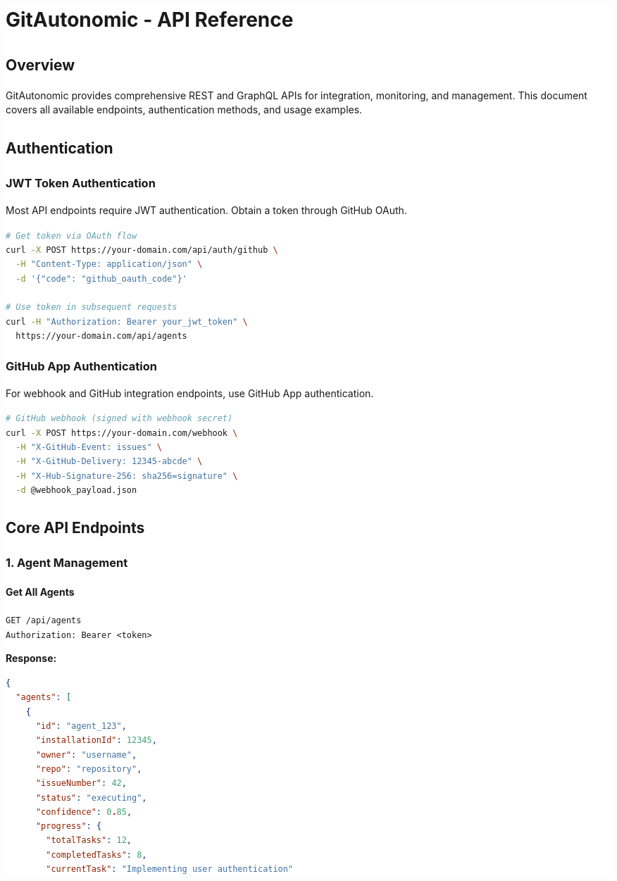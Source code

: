 # GitAutonomic - API Reference

## Overview

GitAutonomic provides comprehensive REST and GraphQL APIs for integration, monitoring, and management. This document covers all available endpoints, authentication methods, and usage examples.

## Authentication

### JWT Token Authentication

Most API endpoints require JWT authentication. Obtain a token through GitHub OAuth.

```bash
# Get token via OAuth flow
curl -X POST https://your-domain.com/api/auth/github \
  -H "Content-Type: application/json" \
  -d '{"code": "github_oauth_code"}'

# Use token in subsequent requests
curl -H "Authorization: Bearer your_jwt_token" \
  https://your-domain.com/api/agents
```

### GitHub App Authentication

For webhook and GitHub integration endpoints, use GitHub App authentication.

```bash
# GitHub webhook (signed with webhook secret)
curl -X POST https://your-domain.com/webhook \
  -H "X-GitHub-Event: issues" \
  -H "X-GitHub-Delivery: 12345-abcde" \
  -H "X-Hub-Signature-256: sha256=signature" \
  -d @webhook_payload.json
```

## Core API Endpoints

### 1. Agent Management

#### Get All Agents
```http
GET /api/agents
Authorization: Bearer <token>
```

**Response:**
```json
{
  "agents": [
    {
      "id": "agent_123",
      "installationId": 12345,
      "owner": "username",
      "repo": "repository",
      "issueNumber": 42,
      "status": "executing",
      "confidence": 0.85,
      "progress": {
        "totalTasks": 12,
        "completedTasks": 8,
        "currentTask": "Implementing user authentication"
```